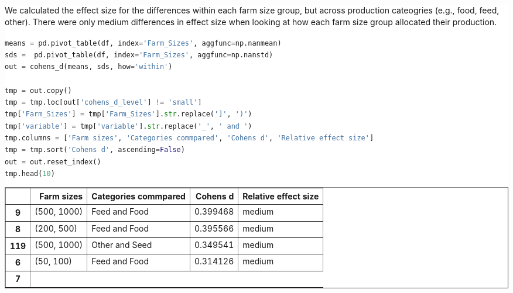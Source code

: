 
We calculated the effect size for the differences within each farm size group, but across production cateogries (e.g., food, feed, other).
There were only medium differences in effect size when looking at how each farm size group allocated their production.


```python
means = pd.pivot_table(df, index='Farm_Sizes', aggfunc=np.nanmean)
sds =  pd.pivot_table(df, index='Farm_Sizes', aggfunc=np.nanstd)
out = cohens_d(means, sds, how='within')

tmp = out.copy()
tmp = tmp.loc[out['cohens_d_level'] != 'small']
tmp['Farm_Sizes'] = tmp['Farm_Sizes'].str.replace(']', ')')
tmp['variable'] = tmp['variable'].str.replace('_', ' and ')
tmp.columns = ['Farm sizes', 'Categories commpared', 'Cohens d', 'Relative effect size']
tmp = tmp.sort('Cohens d', ascending=False)
out = out.reset_index()
tmp.head(10)
```




<div>
<table border="1" class="dataframe">
  <thead>
    <tr style="text-align: right;">
      <th></th>
      <th>Farm sizes</th>
      <th>Categories commpared</th>
      <th>Cohens d</th>
      <th>Relative effect size</th>
    </tr>
  </thead>
  <tbody>
    <tr>
      <th>9</th>
      <td>(500, 1000)</td>
      <td>Feed and Food</td>
      <td>0.399468</td>
      <td>medium</td>
    </tr>
    <tr>
      <th>8</th>
      <td>(200, 500)</td>
      <td>Feed and Food</td>
      <td>0.395566</td>
      <td>medium</td>
    </tr>
    <tr>
      <th>119</th>
      <td>(500, 1000)</td>
      <td>Other and Seed</td>
      <td>0.349541</td>
      <td>medium</td>
    </tr>
    <tr>
      <th>6</th>
      <td>(50, 100)</td>
      <td>Feed and Food</td>
      <td>0.314126</td>
      <td>medium</td>
    </tr>
    <tr>
      <th>7</th>